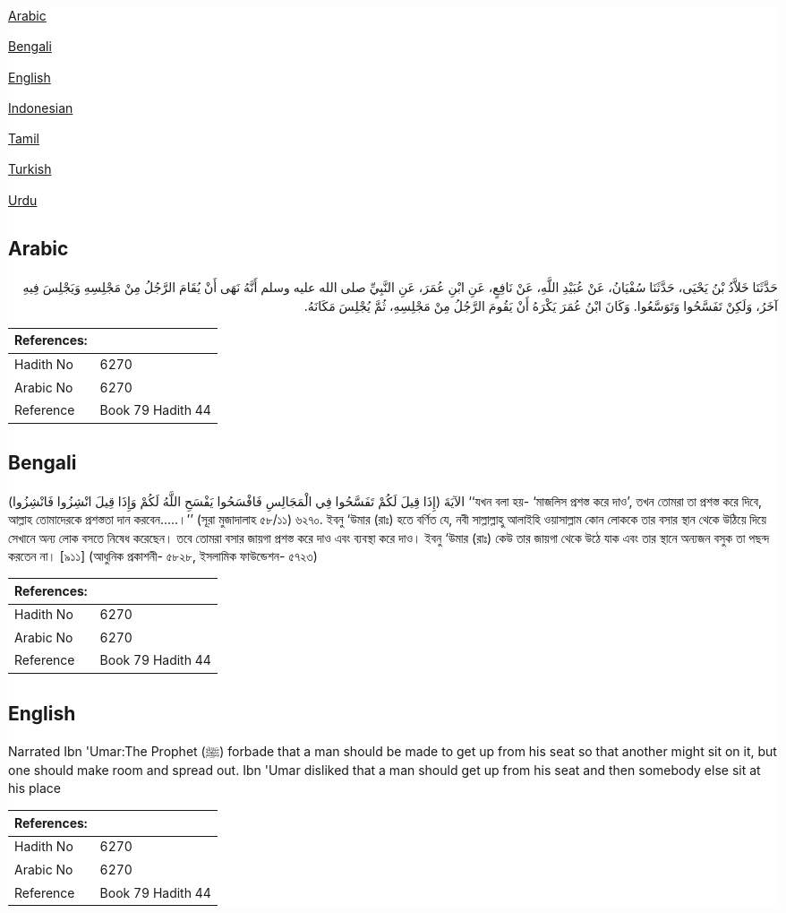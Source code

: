 [Arabic](#arabic)

[Bengali](#bengali)

[English](#english)

[Indonesian](#indonesian)

[Tamil](#tamil)

[Turkish](#turkish)

[Urdu](#urdu)

## Arabic


<div dir="rtl" lang="ar" style={{fontSize:'larger',backgroundColor:'#f8f9fa',padding:20}}>
حَدَّثَنَا خَلاَّدُ بْنُ يَحْيَى، حَدَّثَنَا سُفْيَانُ، عَنْ عُبَيْدِ اللَّهِ، عَنْ نَافِعٍ، عَنِ ابْنِ عُمَرَ، عَنِ النَّبِيِّ صلى الله عليه وسلم أَنَّهُ نَهَى أَنْ يُقَامَ الرَّجُلُ مِنْ مَجْلِسِهِ وَيَجْلِسَ فِيهِ آخَرُ، وَلَكِنْ تَفَسَّحُوا وَتَوَسَّعُوا‏.‏ وَكَانَ ابْنُ عُمَرَ يَكْرَهُ أَنْ يَقُومَ الرَّجُلُ مِنْ مَجْلِسِهِ، ثُمَّ يُجْلِسَ مَكَانَهُ‏.‏
</div>
<div style={{backgroundColor:'#f8f9fa',padding:20, marginBottom: 10}}><table> <thead> <tr> <th>References:</th> <th></th> </tr> </thead> <tbody><tr><td>Hadith No</td><td>6270</td></tr><tr><td>Arabic No</td><td>6270</td></tr><tr><td>Reference</td><td>Book 79 Hadith 44</td></tr></tbody></table></div>

## Bengali


<div dir="ltr" lang="bn" style={{fontSize:'larger',backgroundColor:'#f8f9fa',padding:20}}>
(إِذَا قِيلَ لَكُمْ تَفَسَّحُوا فِي الْمَجَالِسِ فَافْسَحُوا يَفْسَحِ اللَّهُ لَكُمْ وَإِذَا قِيلَ انْشِزُوا فَانْشِزُوا) الآيَةَ ‘‘যখন বলা হয়- ‘মাজলিস প্রশস্ত করে দাও’, তখন তোমরা তা প্রশস্ত করে দিবে, আল্লাহ তোমাদেরকে প্রশস্ততা দান করবেন.....।’’ (সূরা মুজাদালাহ ৫৮/১১) ৬২৭০. ইবনু ‘উমার (রাঃ) হতে বর্ণিত যে, নবী সাল্লাল্লাহু আলাইহি ওয়াসাল্লাম কোন লোককে তার বসার স্থান থেকে উঠিয়ে দিয়ে সেখানে অন্য লোক বসতে নিষেধ করেছেন। তবে তোমরা বসার জায়গা প্রশস্ত করে দাও এবং ব্যবস্থা করে দাও। ইবনু ‘উমার (রাঃ) কেউ তার জায়গা থেকে উঠে যাক এবং তার স্থানে অন্যজন বসুক তা পছন্দ করতেন না। [৯১১] (আধুনিক প্রকাশনী- ৫৮২৮, ইসলামিক ফাউন্ডেশন- ৫৭২৩)
</div>
<div style={{backgroundColor:'#f8f9fa',padding:20, marginBottom: 10}}><table> <thead> <tr> <th>References:</th> <th></th> </tr> </thead> <tbody><tr><td>Hadith No</td><td>6270</td></tr><tr><td>Arabic No</td><td>6270</td></tr><tr><td>Reference</td><td>Book 79 Hadith 44</td></tr></tbody></table></div>

## English


<div dir="ltr" lang="en" style={{fontSize:'larger',backgroundColor:'#f8f9fa',padding:20}}>
Narrated Ibn 'Umar:The Prophet (ﷺ) forbade that a man should be made to get up from his seat so that another might sit on it, but one should make room and spread out. Ibn 'Umar disliked that a man should get up from his seat and then somebody else sit at his place
</div>
<div style={{backgroundColor:'#f8f9fa',padding:20, marginBottom: 10}}><table> <thead> <tr> <th>References:</th> <th></th> </tr> </thead> <tbody><tr><td>Hadith No</td><td>6270</td></tr><tr><td>Arabic No</td><td>6270</td></tr><tr><td>Reference</td><td>Book 79 Hadith 44</td></tr></tbody></table></div>
